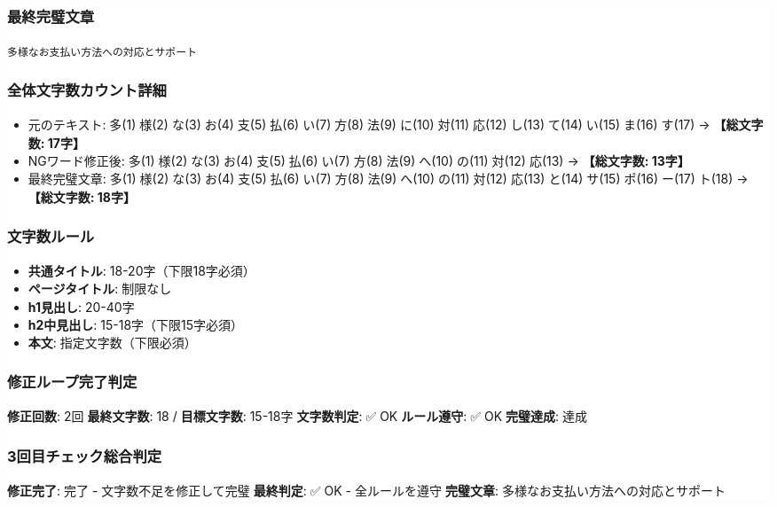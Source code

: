### 最終完璧文章
```
多様なお支払い方法への対応とサポート
```

### 全体文字数カウント詳細
- 元のテキスト: 多(1) 様(2) な(3) お(4) 支(5) 払(6) い(7) 方(8) 法(9) に(10) 対(11) 応(12) し(13) て(14) い(15) ま(16) す(17) → **【総文字数: 17字】**
- NGワード修正後: 多(1) 様(2) な(3) お(4) 支(5) 払(6) い(7) 方(8) 法(9) へ(10) の(11) 対(12) 応(13) → **【総文字数: 13字】**
- 最終完璧文章: 多(1) 様(2) な(3) お(4) 支(5) 払(6) い(7) 方(8) 法(9) へ(10) の(11) 対(12) 応(13) と(14) サ(15) ポ(16) ー(17) ト(18) → **【総文字数: 18字】**

### 文字数ルール
- **共通タイトル**: 18-20字（下限18字必須）
- **ページタイトル**: 制限なし
- **h1見出し**: 20-40字
- **h2中見出し**: 15-18字（下限15字必須）
- **本文**: 指定文字数（下限必須）

### 修正ループ完了判定
**修正回数**: 2回
**最終文字数**: 18 / **目標文字数**: 15-18字
**文字数判定**: ✅ OK
**ルール遵守**: ✅ OK
**完璧達成**: 達成

### 3回目チェック総合判定
**修正完了**: 完了 - 文字数不足を修正して完璧
**最終判定**: ✅ OK - 全ルールを遵守
**完璧文章**: 多様なお支払い方法への対応とサポート
